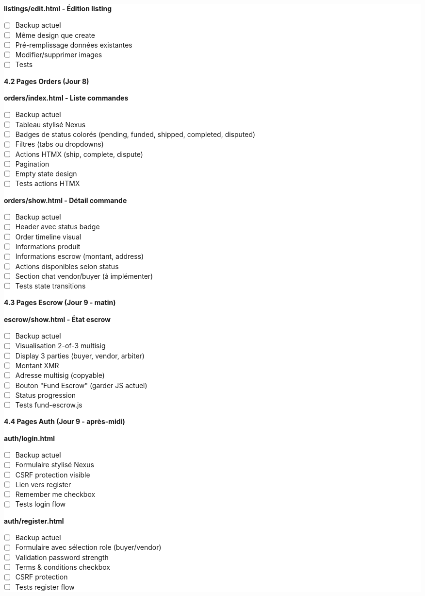 **listings/edit.html - Édition listing**
- [ ] Backup actuel
- [ ] Même design que create
- [ ] Pré-remplissage données existantes
- [ ] Modifier/supprimer images
- [ ] Tests

**4.2 Pages Orders (Jour 8)**

**orders/index.html - Liste commandes**
- [ ] Backup actuel
- [ ] Tableau stylisé Nexus
- [ ] Badges de status colorés (pending, funded, shipped, completed, disputed)
- [ ] Filtres (tabs ou dropdowns)
- [ ] Actions HTMX (ship, complete, dispute)
- [ ] Pagination
- [ ] Empty state design
- [ ] Tests actions HTMX

**orders/show.html - Détail commande**
- [ ] Backup actuel
- [ ] Header avec status badge
- [ ] Order timeline visual
- [ ] Informations produit
- [ ] Informations escrow (montant, address)
- [ ] Actions disponibles selon status
- [ ] Section chat vendor/buyer (à implémenter)
- [ ] Tests state transitions

**4.3 Pages Escrow (Jour 9 - matin)**

**escrow/show.html - État escrow**
- [ ] Backup actuel
- [ ] Visualisation 2-of-3 multisig
- [ ] Display 3 parties (buyer, vendor, arbiter)
- [ ] Montant XMR
- [ ] Adresse multisig (copyable)
- [ ] Bouton "Fund Escrow" (garder JS actuel)
- [ ] Status progression
- [ ] Tests fund-escrow.js

**4.4 Pages Auth (Jour 9 - après-midi)**

**auth/login.html**
- [ ] Backup actuel
- [ ] Formulaire stylisé Nexus
- [ ] CSRF protection visible
- [ ] Lien vers register
- [ ] Remember me checkbox
- [ ] Tests login flow

**auth/register.html**
- [ ] Backup actuel
- [ ] Formulaire avec sélection role (buyer/vendor)
- [ ] Validation password strength
- [ ] Terms & conditions checkbox
- [ ] CSRF protection
- [ ] Tests register flow
